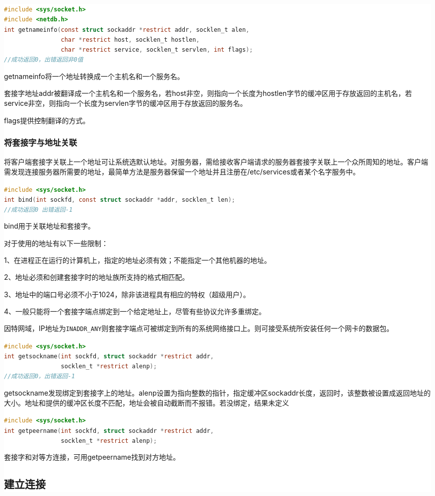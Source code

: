 ```c
#include <sys/socket.h>
#include <netdb.h>
int getnameinfo(const struct sockaddr *restrict addr, socklen_t alen,
                char *restrict host, socklen_t hostlen,
                char *restrict service, socklen_t servlen, int flags);
//成功返回0，出错返回非0值
```

getnameinfo将一个地址转换成一个主机名和一个服务名。

套接字地址addr被翻译成一个主机名和一个服务名，若host非空，则指向一个长度为hostlen字节的缓冲区用于存放返回的主机名，若service非空，则指向一个长度为servlen字节的缓冲区用于存放返回的服务名。

flags提供控制翻译的方式。

### 将套接字与地址关联

将客户端套接字关联上一个地址可让系统选默认地址。对服务器，需给接收客户端请求的服务器套接字关联上一个众所周知的地址。客户端需发现连接服务器所需要的地址，最简单方法是服务器保留一个地址并且注册在/etc/services或者某个名字服务中。

```c
#include <sys/socket.h>
int bind(int sockfd, const struct sockaddr *addr, socklen_t len);
//成功返回0 出错返回-1
```

bind用于关联地址和套接字。

对于使用的地址有以下一些限制：

1、在进程正在运行的计算机上，指定的地址必须有效；不能指定一个其他机器的地址。

2、地址必须和创建套接字时的地址族所支持的格式相匹配。

3、地址中的端口号必须不小于1024，除非该进程具有相应的特权（超级用户）。

4、一般只能将一个套接字端点绑定到一个给定地址上，尽管有些协议允许多重绑定。

因特网域，IP地址为`INADDR_ANY`则套接字端点可被绑定到所有的系统网络接口上。则可接受系统所安装任何一个网卡的数据包。

```c
#include <sys/socket.h>
int getsockname(int sockfd, struct sockaddr *restrict addr,
                socklen_t *restrict alenp);
//成功返回0，出错返回-1
```

getsockname发现绑定到套接字上的地址。alenp设置为指向整数的指针，指定缓冲区sockaddr长度，返回时，该整数被设置成返回地址的大小。地址和提供的缓冲区长度不匹配，地址会被自动截断而不报错。若没绑定，结果未定义

```c
#include <sys/socket.h>
int getpeername(int sockfd, struct sockaddr *restrict addr,
                socklen_t *restrict alenp);
```

套接字和对等方连接，可用getpeername找到对方地址。

## 建立连接
